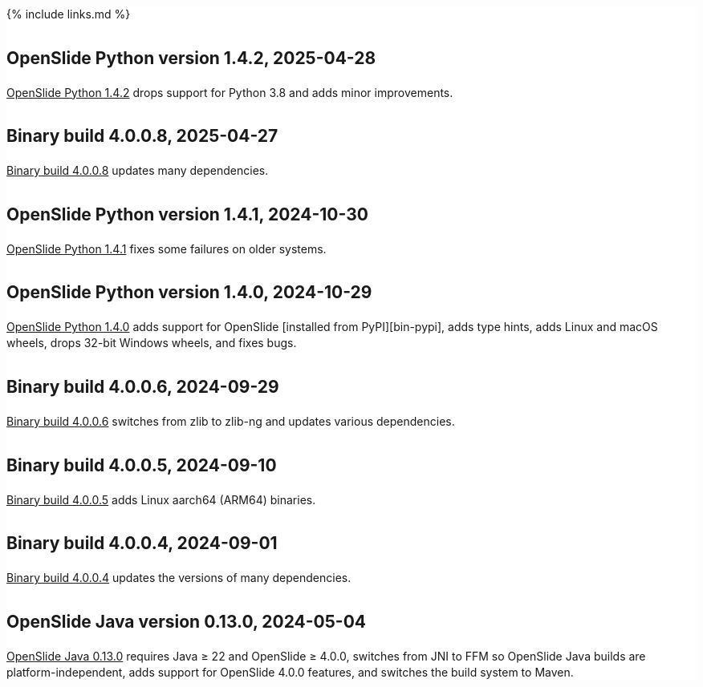 {% include links.md %}

## OpenSlide Python version 1.4.2, 2025-04-28

[OpenSlide Python 1.4.2][python-1.4.2] drops support for Python 3.8 and adds
minor improvements.

[python-1.4.2]: https://github.com/openslide/openslide-python/releases/tag/v1.4.2


## Binary build 4.0.0.8, 2025-04-27

[Binary build 4.0.0.8][bin-4.0.0.8] updates many dependencies.

[bin-4.0.0.8]: https://github.com/openslide/openslide-bin/releases/tag/v4.0.0.8


## OpenSlide Python version 1.4.1, 2024-10-30

[OpenSlide Python 1.4.1][python-1.4.1] fixes some failures on older systems.

[python-1.4.1]: https://github.com/openslide/openslide-python/releases/tag/v1.4.1


## OpenSlide Python version 1.4.0, 2024-10-29

[OpenSlide Python 1.4.0][python-1.4.0] adds support for OpenSlide [installed
from PyPI][bin-pypi], adds type hints, adds Linux and macOS wheels, drops
32-bit Windows wheels, and fixes bugs.

[python-1.4.0]: https://github.com/openslide/openslide-python/releases/tag/v1.4.0


## Binary build 4.0.0.6, 2024-09-29

[Binary build 4.0.0.6][bin-4.0.0.6] switches from zlib to zlib-ng and
updates various dependencies.

[bin-4.0.0.6]: https://github.com/openslide/openslide-bin/releases/tag/v4.0.0.6


## Binary build 4.0.0.5, 2024-09-10

[Binary build 4.0.0.5][bin-4.0.0.5] adds Linux aarch64 (ARM64) binaries.

[bin-4.0.0.5]: https://github.com/openslide/openslide-bin/releases/tag/v4.0.0.5


## Binary build 4.0.0.4, 2024-09-01

[Binary build 4.0.0.4][bin-4.0.0.4] updates the versions of many
dependencies.

[bin-4.0.0.4]: https://github.com/openslide/openslide-bin/releases/tag/v4.0.0.4


## OpenSlide Java version 0.13.0, 2024-05-04

[OpenSlide Java 0.13.0][java-0.13.0] requires Java ≥ 22 and OpenSlide ≥
4.0.0, switches from JNI to FFM so OpenSlide Java builds are
platform-independent, adds support for OpenSlide 4.0.0 features, and
switches the build system to Maven.


[java-0.13.0]: https://github.com/openslide/openslide-java/releases/tag/v0.13.0
[bin-4.0.0.3]: https://github.com/openslide/openslide-bin/releases/tag/v4.0.0.3
[bin-4.0.0.2]: https://github.com/openslide/openslide-bin/releases/tag/v4.0.0.2
[macports]: https://www.macports.org/
[baltimore]: https://lists.andrew.cmu.edu/pipermail/openslide-users/2012-July/000387.html
[vips]: https://www.libvips.org/